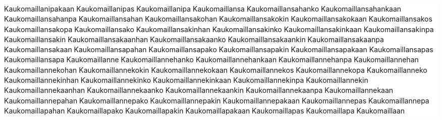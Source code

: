 Kaukomaillanipakaan
Kaukomaillanipas
Kaukomaillanipa
Kaukomaillansa
Kaukomaillansahanko
Kaukomaillansahankaan
Kaukomaillansahanpa
Kaukomaillansahan
Kaukomaillansakohan
Kaukomaillansakokin
Kaukomaillansakokaan
Kaukomaillansakos
Kaukomaillansakopa
Kaukomaillansako
Kaukomaillansakinhan
Kaukomaillansakinko
Kaukomaillansakinkaan
Kaukomaillansakinpa
Kaukomaillansakin
Kaukomaillansakaanhan
Kaukomaillansakaanko
Kaukomaillansakaankin
Kaukomaillansakaanpa
Kaukomaillansakaan
Kaukomaillansapahan
Kaukomaillansapako
Kaukomaillansapakin
Kaukomaillansapakaan
Kaukomaillansapas
Kaukomaillansapa
Kaukomaillanne
Kaukomaillannehanko
Kaukomaillannehankaan
Kaukomaillannehanpa
Kaukomaillannehan
Kaukomaillannekohan
Kaukomaillannekokin
Kaukomaillannekokaan
Kaukomaillannekos
Kaukomaillannekopa
Kaukomaillanneko
Kaukomaillannekinhan
Kaukomaillannekinko
Kaukomaillannekinkaan
Kaukomaillannekinpa
Kaukomaillannekin
Kaukomaillannekaanhan
Kaukomaillannekaanko
Kaukomaillannekaankin
Kaukomaillannekaanpa
Kaukomaillannekaan
Kaukomaillannepahan
Kaukomaillannepako
Kaukomaillannepakin
Kaukomaillannepakaan
Kaukomaillannepas
Kaukomaillannepa
Kaukomaillapahan
Kaukomaillapako
Kaukomaillapakin
Kaukomaillapakaan
Kaukomaillapas
Kaukomaillapa
Kaukomaillaan